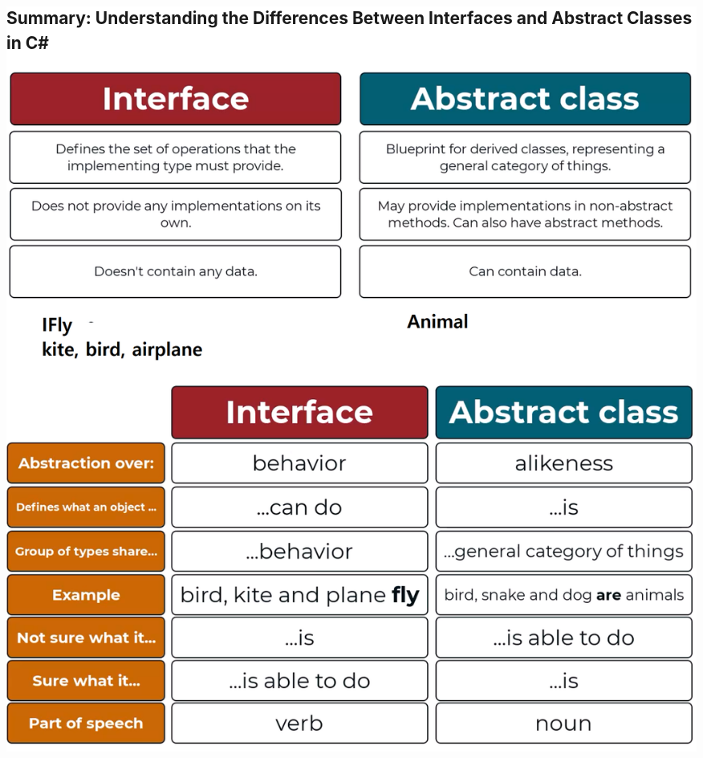 ## Summary: Understanding the Differences Between Interfaces and Abstract Classes in C#
![alt text](image-1.png)
![alt text](image-2.png)